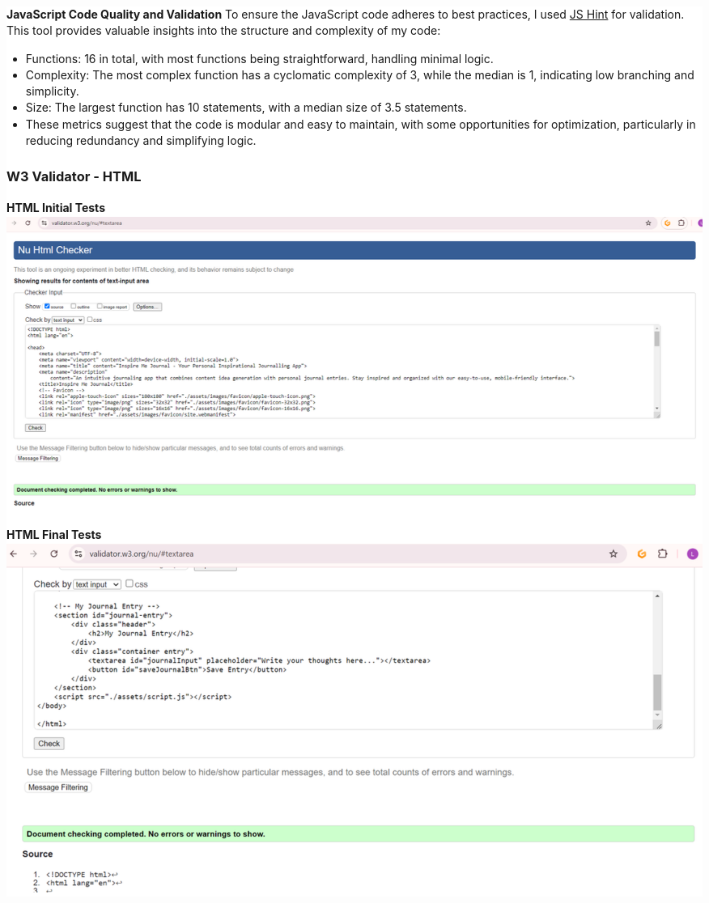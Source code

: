 **JavaScript Code Quality and Validation**
To ensure the JavaScript code adheres to best practices, I used [JS Hint](https://jshint.com/) for validation. This tool provides valuable insights into the structure and complexity of my code:

- Functions: 16 in total, with most functions being straightforward, handling minimal logic.
- Complexity: The most complex function has a cyclomatic complexity of 3, while the median is 1, indicating low branching and simplicity.
- Size: The largest function has 10 statements, with a median size of 3.5 statements.
- These metrics suggest that the code is modular and easy to maintain, with some opportunities for optimization, particularly in reducing redundancy and simplifying logic.


### W3 Validator - HTML
**HTML Initial Tests**
![W3 Validator HTML Testing](assets/images/readme-img/w3-html-validator2.png)

**HTML Final Tests**
![W3 HTML Validation](./assets/images/readme-img/w3-html-validator.png)
